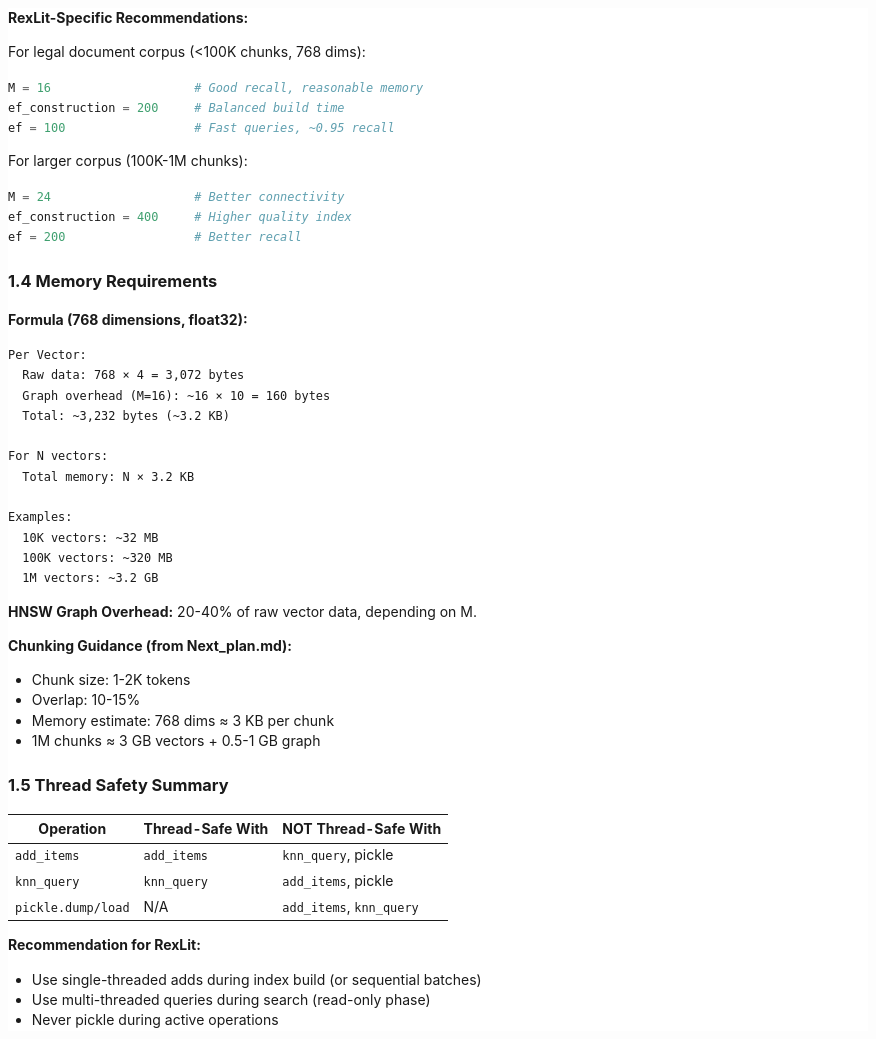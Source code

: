 **RexLit-Specific Recommendations:**

For legal document corpus (<100K chunks, 768 dims):
```python
M = 16                    # Good recall, reasonable memory
ef_construction = 200     # Balanced build time
ef = 100                  # Fast queries, ~0.95 recall
```

For larger corpus (100K-1M chunks):
```python
M = 24                    # Better connectivity
ef_construction = 400     # Higher quality index
ef = 200                  # Better recall
```

### 1.4 Memory Requirements

**Formula (768 dimensions, float32):**
```
Per Vector:
  Raw data: 768 × 4 = 3,072 bytes
  Graph overhead (M=16): ~16 × 10 = 160 bytes
  Total: ~3,232 bytes (~3.2 KB)

For N vectors:
  Total memory: N × 3.2 KB

Examples:
  10K vectors: ~32 MB
  100K vectors: ~320 MB
  1M vectors: ~3.2 GB
```

**HNSW Graph Overhead:** 20-40% of raw vector data, depending on M.

**Chunking Guidance (from Next_plan.md):**
- Chunk size: 1-2K tokens
- Overlap: 10-15%
- Memory estimate: 768 dims ≈ 3 KB per chunk
- 1M chunks ≈ 3 GB vectors + 0.5-1 GB graph

### 1.5 Thread Safety Summary

| Operation | Thread-Safe With | NOT Thread-Safe With |
|-----------|------------------|----------------------|
| `add_items` | `add_items` | `knn_query`, pickle |
| `knn_query` | `knn_query` | `add_items`, pickle |
| `pickle.dump/load` | N/A | `add_items`, `knn_query` |

**Recommendation for RexLit:**
- Use single-threaded adds during index build (or sequential batches)
- Use multi-threaded queries during search (read-only phase)
- Never pickle during active operations
